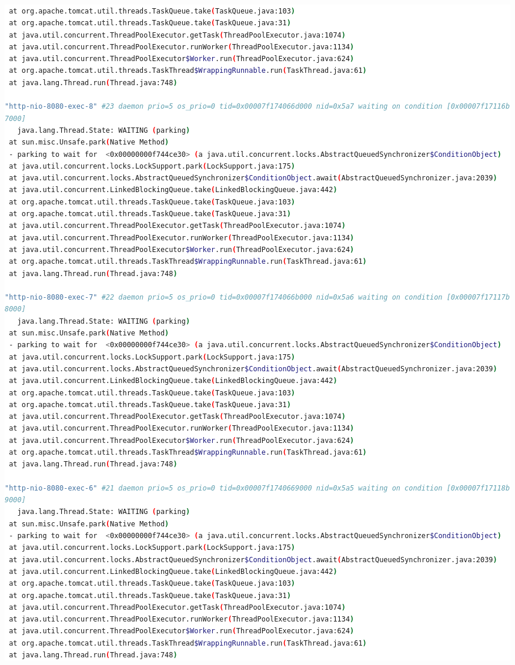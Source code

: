    ```bash
   	at org.apache.tomcat.util.threads.TaskQueue.take(TaskQueue.java:103)
   	at org.apache.tomcat.util.threads.TaskQueue.take(TaskQueue.java:31)
   	at java.util.concurrent.ThreadPoolExecutor.getTask(ThreadPoolExecutor.java:1074)
   	at java.util.concurrent.ThreadPoolExecutor.runWorker(ThreadPoolExecutor.java:1134)
   	at java.util.concurrent.ThreadPoolExecutor$Worker.run(ThreadPoolExecutor.java:624)
   	at org.apache.tomcat.util.threads.TaskThread$WrappingRunnable.run(TaskThread.java:61)
   	at java.lang.Thread.run(Thread.java:748)
   
   "http-nio-8080-exec-8" #23 daemon prio=5 os_prio=0 tid=0x00007f174066d000 nid=0x5a7 waiting on condition [0x00007f17116b7000]
      java.lang.Thread.State: WAITING (parking)
   	at sun.misc.Unsafe.park(Native Method)
   	- parking to wait for  <0x00000000f744ce30> (a java.util.concurrent.locks.AbstractQueuedSynchronizer$ConditionObject)
   	at java.util.concurrent.locks.LockSupport.park(LockSupport.java:175)
   	at java.util.concurrent.locks.AbstractQueuedSynchronizer$ConditionObject.await(AbstractQueuedSynchronizer.java:2039)
   	at java.util.concurrent.LinkedBlockingQueue.take(LinkedBlockingQueue.java:442)
   	at org.apache.tomcat.util.threads.TaskQueue.take(TaskQueue.java:103)
   	at org.apache.tomcat.util.threads.TaskQueue.take(TaskQueue.java:31)
   	at java.util.concurrent.ThreadPoolExecutor.getTask(ThreadPoolExecutor.java:1074)
   	at java.util.concurrent.ThreadPoolExecutor.runWorker(ThreadPoolExecutor.java:1134)
   	at java.util.concurrent.ThreadPoolExecutor$Worker.run(ThreadPoolExecutor.java:624)
   	at org.apache.tomcat.util.threads.TaskThread$WrappingRunnable.run(TaskThread.java:61)
   	at java.lang.Thread.run(Thread.java:748)
   
   "http-nio-8080-exec-7" #22 daemon prio=5 os_prio=0 tid=0x00007f174066b000 nid=0x5a6 waiting on condition [0x00007f17117b8000]
      java.lang.Thread.State: WAITING (parking)
   	at sun.misc.Unsafe.park(Native Method)
   	- parking to wait for  <0x00000000f744ce30> (a java.util.concurrent.locks.AbstractQueuedSynchronizer$ConditionObject)
   	at java.util.concurrent.locks.LockSupport.park(LockSupport.java:175)
   	at java.util.concurrent.locks.AbstractQueuedSynchronizer$ConditionObject.await(AbstractQueuedSynchronizer.java:2039)
   	at java.util.concurrent.LinkedBlockingQueue.take(LinkedBlockingQueue.java:442)
   	at org.apache.tomcat.util.threads.TaskQueue.take(TaskQueue.java:103)
   	at org.apache.tomcat.util.threads.TaskQueue.take(TaskQueue.java:31)
   	at java.util.concurrent.ThreadPoolExecutor.getTask(ThreadPoolExecutor.java:1074)
   	at java.util.concurrent.ThreadPoolExecutor.runWorker(ThreadPoolExecutor.java:1134)
   	at java.util.concurrent.ThreadPoolExecutor$Worker.run(ThreadPoolExecutor.java:624)
   	at org.apache.tomcat.util.threads.TaskThread$WrappingRunnable.run(TaskThread.java:61)
   	at java.lang.Thread.run(Thread.java:748)
   
   "http-nio-8080-exec-6" #21 daemon prio=5 os_prio=0 tid=0x00007f1740669000 nid=0x5a5 waiting on condition [0x00007f17118b9000]
      java.lang.Thread.State: WAITING (parking)
   	at sun.misc.Unsafe.park(Native Method)
   	- parking to wait for  <0x00000000f744ce30> (a java.util.concurrent.locks.AbstractQueuedSynchronizer$ConditionObject)
   	at java.util.concurrent.locks.LockSupport.park(LockSupport.java:175)
   	at java.util.concurrent.locks.AbstractQueuedSynchronizer$ConditionObject.await(AbstractQueuedSynchronizer.java:2039)
   	at java.util.concurrent.LinkedBlockingQueue.take(LinkedBlockingQueue.java:442)
   	at org.apache.tomcat.util.threads.TaskQueue.take(TaskQueue.java:103)
   	at org.apache.tomcat.util.threads.TaskQueue.take(TaskQueue.java:31)
   	at java.util.concurrent.ThreadPoolExecutor.getTask(ThreadPoolExecutor.java:1074)
   	at java.util.concurrent.ThreadPoolExecutor.runWorker(ThreadPoolExecutor.java:1134)
   	at java.util.concurrent.ThreadPoolExecutor$Worker.run(ThreadPoolExecutor.java:624)
   	at org.apache.tomcat.util.threads.TaskThread$WrappingRunnable.run(TaskThread.java:61)
   	at java.lang.Thread.run(Thread.java:748)
   
   ```